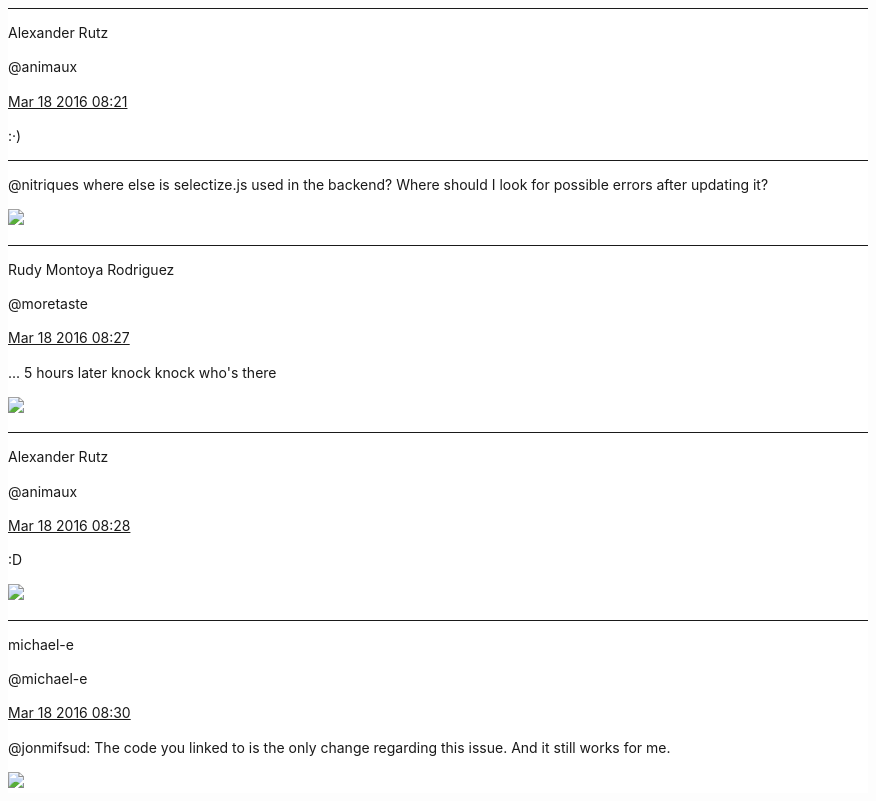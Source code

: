 __ __

Alexander Rutz

@animaux

[Mar 18 2016
08:21](https://gitter.im/symphonycms/symphony-2?at=56ebbaa12316027b785e6704 ""
)

:·)

__ __

@nitriques where else is selectize.js used in the backend? Where should I look
for possible errors after updating it?

![](https://avatars2.githubusercontent.com/u/857982?v=3&s=30)

__ __

Rudy Montoya Rodriguez

@moretaste

[Mar 18 2016
08:27](https://gitter.im/symphonycms/symphony-2?at=56ebbbf3c081db78786b2c86 ""
)

... 5 hours later knock knock who's there

![](https://avatars2.githubusercontent.com/u/446874?v=3&s=30)

__ __

Alexander Rutz

@animaux

[Mar 18 2016
08:28](https://gitter.im/symphonycms/symphony-2?at=56ebbc47d37167a26ea0f10a ""
)

:D

![](https://avatars2.githubusercontent.com/u/40072?v=3&s=30)

__ __

michael-e

@michael-e

[Mar 18 2016
08:30](https://gitter.im/symphonycms/symphony-2?at=56ebbca9acb317593df53d95 ""
)

@jonmifsud: The code you linked to is the only change regarding this issue.
And it still works for me.

![](https://avatars1.githubusercontent.com/u/859775?v=3&s=30)
